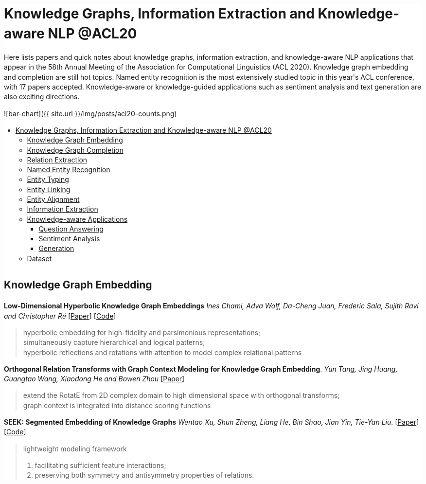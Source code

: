 # Knowledge Graphs, Information Extraction and Knowledge-aware NLP @ACL20

Here lists papers and quick notes about knowledge graphs, information extraction, and knowledge-aware NLP applications that appear in the 58th Annual Meeting of the Association for Computational Linguistics (ACL 2020). 
Knowledge graph embedding and completion are still hot topics. Named entity recognition is the most extensively studied topic in this year's ACL conference, with 17 papers accepted. Knowledge-aware or knowledge-guided applications such as sentiment analysis and text generation are also exciting directions. 

![bar-chart]({{ site.url }}/img/posts/acl20-counts.png)

- [Knowledge Graphs, Information Extraction and Knowledge-aware NLP @ACL20](#knowledge-graphs-information-extraction-and-knowledge-aware-nlp-acl20)
  - [Knowledge Graph Embedding](#knowledge-graph-embedding)
  - [Knowledge Graph Completion](#knowledge-graph-completion)
  - [Relation Extraction](#relation-extraction)
  - [Named Entity Recognition](#named-entity-recognition)
  - [Entity Typing](#entity-typing)
  - [Entity Linking](#entity-linking)
  - [Entity Alignment](#entity-alignment)
  - [Information Extraction](#information-extraction)
  - [Knowledge-aware Applications](#knowledge-aware-applications)
    - [Question Answering](#question-answering)
    - [Sentiment Analysis](#sentiment-analysis)
    - [Generation](#generation)
  - [Dataset](#dataset)


## Knowledge Graph Embedding
__Low-Dimensional Hyperbolic Knowledge Graph Embeddings__
_Ines Chami, Adva Wolf, Da-Cheng Juan, Frederic Sala, Sujith Ravi and Christopher Ré_ [[Paper](https://arxiv.org/abs/2005.00545)] [[Code](https://github.com/tensorflow/neural-structured-learning/tree/master/research/kg_hyp_emb)]
> hyperbolic embedding for high-fidelity and parsimonious representations;  
> simultaneously capture hierarchical and logical patterns;  
> hyperbolic reflections and rotations with attention to model complex relational patterns  

__Orthogonal Relation Transforms with Graph Context Modeling for Knowledge Graph Embedding__. 
_Yun Tang, Jing Huang, Guangtao Wang, Xiaodong He and Bowen Zhou_ [[Paper](https://arxiv.org/abs/1911.04910)]
> extend the RotatE from 2D complex domain to high dimensional space with orthogonal transforms;  
> graph context is integrated into distance scoring functions

__SEEK: Segmented Embedding of Knowledge Graphs__
_Wentao Xu, Shun Zheng, Liang He, Bin Shao, Jian Yin, Tie-Yan Liu_. [[Paper](https://arxiv.org/abs/2005.00856)] [[Code](https://github.com/Wentao-Xu/SEEK)]
> lightweight modeling framework  
> 1) facilitating sufficient feature interactions;  
> 2) preserving both symmetry and antisymmetry properties of relations.
